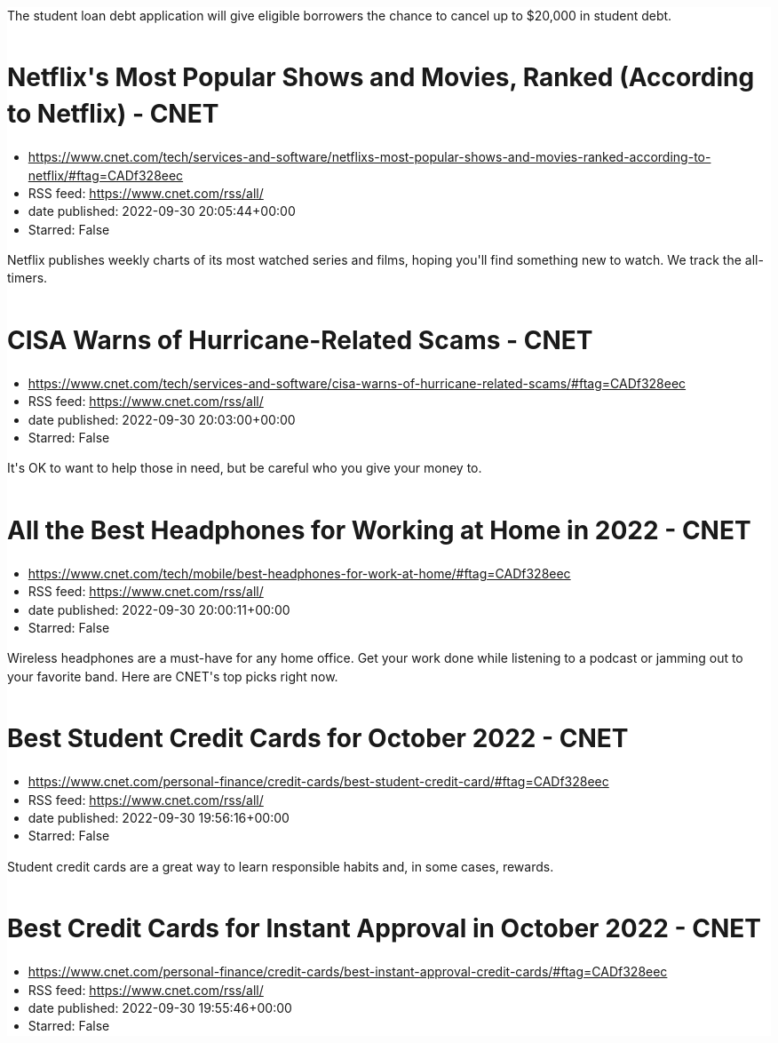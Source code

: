 The student loan debt application will give eligible borrowers the chance to cancel up to $20,000 in student debt.

# Netflix's Most Popular Shows and Movies, Ranked (According to Netflix)     - CNET
 - https://www.cnet.com/tech/services-and-software/netflixs-most-popular-shows-and-movies-ranked-according-to-netflix/#ftag=CADf328eec
 - RSS feed: https://www.cnet.com/rss/all/
 - date published: 2022-09-30 20:05:44+00:00
 - Starred: False

Netflix publishes weekly charts of its most watched series and films, hoping you'll find something new to watch. We track the all-timers.

# CISA Warns of Hurricane-Related Scams     - CNET
 - https://www.cnet.com/tech/services-and-software/cisa-warns-of-hurricane-related-scams/#ftag=CADf328eec
 - RSS feed: https://www.cnet.com/rss/all/
 - date published: 2022-09-30 20:03:00+00:00
 - Starred: False

It's OK to want to help those in need, but be careful who you give your money to.

# All the Best Headphones for Working at Home in 2022     - CNET
 - https://www.cnet.com/tech/mobile/best-headphones-for-work-at-home/#ftag=CADf328eec
 - RSS feed: https://www.cnet.com/rss/all/
 - date published: 2022-09-30 20:00:11+00:00
 - Starred: False

Wireless headphones are a must-have for any home office. Get your work done while listening to a podcast or jamming out to your favorite band. Here are CNET's top picks right now.

# Best Student Credit Cards for October 2022     - CNET
 - https://www.cnet.com/personal-finance/credit-cards/best-student-credit-card/#ftag=CADf328eec
 - RSS feed: https://www.cnet.com/rss/all/
 - date published: 2022-09-30 19:56:16+00:00
 - Starred: False

Student credit cards are a great way to learn responsible habits and, in some cases, rewards.

# Best Credit Cards for Instant Approval in October 2022     - CNET
 - https://www.cnet.com/personal-finance/credit-cards/best-instant-approval-credit-cards/#ftag=CADf328eec
 - RSS feed: https://www.cnet.com/rss/all/
 - date published: 2022-09-30 19:55:46+00:00
 - Starred: False
